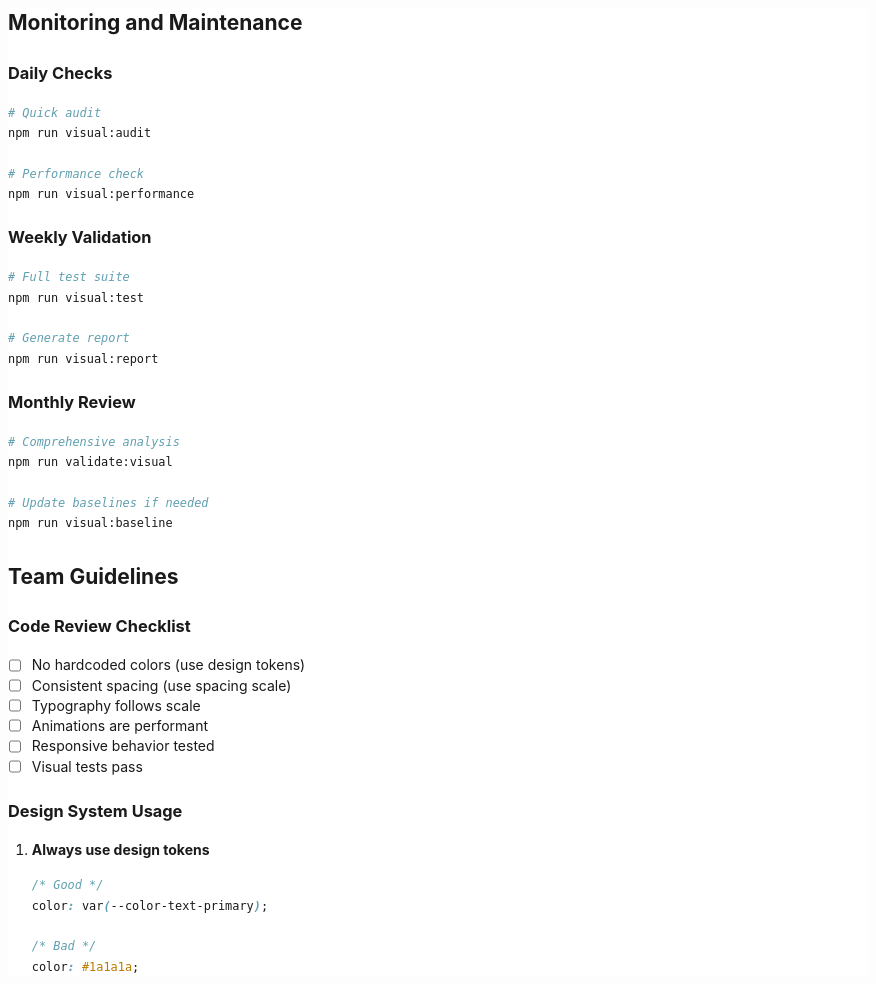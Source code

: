 ## Monitoring and Maintenance

### Daily Checks
```bash
# Quick audit
npm run visual:audit

# Performance check
npm run visual:performance
```

### Weekly Validation
```bash
# Full test suite
npm run visual:test

# Generate report
npm run visual:report
```

### Monthly Review
```bash
# Comprehensive analysis
npm run validate:visual

# Update baselines if needed
npm run visual:baseline
```

## Team Guidelines

### Code Review Checklist

- [ ] No hardcoded colors (use design tokens)
- [ ] Consistent spacing (use spacing scale)
- [ ] Typography follows scale
- [ ] Animations are performant
- [ ] Responsive behavior tested
- [ ] Visual tests pass

### Design System Usage

1. **Always use design tokens**
   ```css
   /* Good */
   color: var(--color-text-primary);

   /* Bad */
   color: #1a1a1a;
   ```

